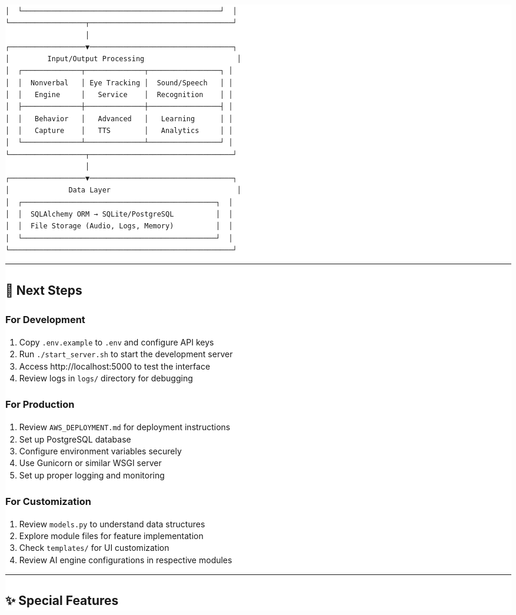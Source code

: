 ```
│  └───────────────────────────────────────────────┘  │
└──────────────────┬──────────────────────────────────┘
                   │
┌──────────────────▼──────────────────────────────────┐
│         Input/Output Processing                      │
│  ┌──────────────┬──────────────┬─────────────────┐ │
│  │  Nonverbal   │ Eye Tracking │  Sound/Speech   │ │
│  │   Engine     │   Service    │  Recognition    │ │
│  ├──────────────┼──────────────┼─────────────────┤ │
│  │   Behavior   │   Advanced   │   Learning      │ │
│  │   Capture    │   TTS        │   Analytics     │ │
│  └──────────────┴──────────────┴─────────────────┘ │
└──────────────────┬──────────────────────────────────┘
                   │
┌──────────────────▼──────────────────────────────────┐
│              Data Layer                              │
│  ┌──────────────────────────────────────────────┐  │
│  │  SQLAlchemy ORM → SQLite/PostgreSQL          │  │
│  │  File Storage (Audio, Logs, Memory)          │  │
│  └──────────────────────────────────────────────┘  │
└─────────────────────────────────────────────────────┘
```

---

## 🎯 Next Steps

### For Development
1. Copy `.env.example` to `.env` and configure API keys
2. Run `./start_server.sh` to start the development server
3. Access http://localhost:5000 to test the interface
4. Review logs in `logs/` directory for debugging

### For Production
1. Review `AWS_DEPLOYMENT.md` for deployment instructions
2. Set up PostgreSQL database
3. Configure environment variables securely
4. Use Gunicorn or similar WSGI server
5. Set up proper logging and monitoring

### For Customization
1. Review `models.py` to understand data structures
2. Explore module files for feature implementation
3. Check `templates/` for UI customization
4. Review AI engine configurations in respective modules

---

## ✨ Special Features
